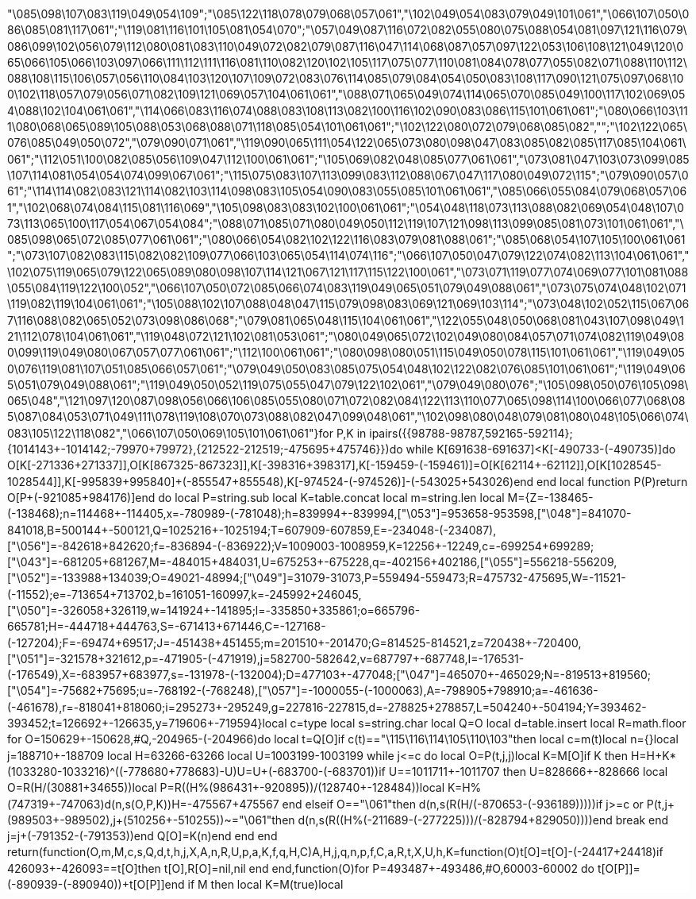 "\085\098\107\083\119\049\054\109";"\085\122\118\078\079\068\057\061","\102\049\054\083\079\049\101\061","\066\107\050\086\085\081\117\061";"\119\081\116\101\105\081\054\070";"\057\049\087\116\072\082\055\080\075\088\054\081\097\121\116\079\086\099\102\056\079\112\080\081\083\110\049\072\082\079\087\116\047\114\068\087\057\097\122\053\106\108\121\049\120\065\066\105\066\103\097\066\111\112\111\116\081\110\082\120\102\105\117\075\077\110\081\084\078\077\055\082\071\088\110\112\088\108\115\106\057\056\110\084\103\120\107\109\072\083\076\114\085\079\084\054\050\083\108\117\090\121\075\097\068\100\102\118\057\079\056\071\082\109\121\069\057\104\061\061","\088\071\065\049\074\114\065\070\085\049\100\117\102\069\054\088\102\104\061\061","\114\066\083\116\074\088\083\108\113\082\100\116\102\090\083\086\115\101\061\061";"\080\066\103\111\080\068\065\089\105\088\053\068\088\071\118\085\054\101\061\061";"\102\122\080\072\079\068\085\082","";"\102\122\065\076\085\049\050\072","\079\090\071\061","\119\090\065\111\054\122\065\073\080\098\047\083\085\082\085\117\085\104\061\061";"\112\051\100\082\085\056\109\047\112\100\061\061";"\105\069\082\048\085\077\061\061","\073\081\047\103\073\099\085\107\114\081\054\054\074\099\067\061";"\115\075\083\107\113\099\083\112\088\067\047\117\080\049\072\115";"\079\090\057\061";"\114\114\082\083\121\114\082\103\114\098\083\105\054\090\083\055\085\101\061\061","\085\066\055\084\079\068\057\061","\102\068\074\084\115\081\116\069","\105\098\083\083\102\100\061\061";"\054\048\118\073\113\088\082\069\054\048\107\073\113\065\100\117\054\067\054\084";"\088\071\085\071\080\049\050\112\119\107\121\098\113\099\085\081\073\101\061\061","\085\098\065\072\085\077\061\061";"\080\066\054\082\102\122\116\083\079\081\088\061";"\085\068\054\107\105\100\061\061";"\073\107\082\083\115\082\082\109\077\066\103\065\054\114\074\116";"\066\107\050\047\079\122\074\082\113\104\061\061","\102\075\119\065\079\122\065\089\080\098\107\114\121\067\121\117\115\122\100\061","\073\071\119\077\074\069\077\101\081\088\055\084\119\122\100\052","\066\107\050\072\085\066\074\083\119\049\065\051\079\049\088\061","\073\075\074\048\102\071\119\082\119\104\061\061";"\105\088\102\107\088\048\047\115\079\098\083\069\121\069\103\114";"\073\048\102\052\115\067\067\116\088\082\065\052\073\098\086\068";"\079\081\065\048\115\104\061\061","\122\055\048\050\068\081\043\107\098\049\121\112\078\104\061\061","\119\048\072\121\102\081\053\061";"\080\049\065\072\102\049\080\084\057\071\074\082\119\049\080\099\119\049\080\067\057\077\061\061";"\112\100\061\061";"\080\098\080\051\115\049\050\078\115\101\061\061","\119\049\050\076\119\081\107\051\085\066\057\061";"\079\049\050\083\085\075\054\048\102\122\082\076\085\101\061\061";"\119\049\065\051\079\049\088\061";"\119\049\050\052\119\075\055\047\079\122\102\061","\079\049\080\076";"\105\098\050\076\105\098\065\048","\121\097\120\087\098\056\066\106\085\055\080\071\072\082\084\122\113\110\077\065\098\114\100\066\077\068\085\087\084\053\071\049\111\078\119\108\070\073\088\082\047\099\048\061","\102\098\080\048\079\081\080\048\105\066\074\083\105\122\118\082","\066\107\050\069\105\101\061\061"}for P,K in ipairs({{98788-98787,592165-592114};{1014143+-1014142;-79970+79972},{212522-212519;-475695+475746}})do while K[691638-691637]<K[-490733-(-490735)]do O[K[-271336+271337]],O[K[867325-867323]],K[-398316+398317],K[-159459-(-159461)]=O[K[62114+-62112]],O[K[1028545-1028544]],K[-995839+995840]+(-855547+855548),K[-974524-(-974526)]-(-543025+543026)end end local function P(P)return O[P+(-921085+984176)]end do local P=string.sub local K=table.concat local m=string.len local M={Z=-138465-(-138468);n=114468+-114405,x=-780989-(-781048);h=839994+-839994,["\053"]=953658-953598,["\048"]=841070-841018,B=500144+-500121,Q=1025216+-1025194;T=607909-607859,E=-234048-(-234087),["\056"]=-842618+842620;f=-836894-(-836922);V=1009003-1008959,K=12256+-12249,c=-699254+699289;["\043"]=-681205+681267,M=-484015+484031,U=675253+-675228,q=-402156+402186,["\055"]=556218-556209,["\052"]=-133988+134039;O=49021-48994;["\049"]=31079-31073,P=559494-559473;R=475732-475695,W=-11521-(-11552);e=-713654+713702,b=161051-160997,k=-245992+246045,["\050"]=-326058+326119,w=141924+-141895;l=-335850+335861;o=665796-665781;H=-444718+444763,S=-671413+671446,C=-127168-(-127204);F=-69474+69517;J=-451438+451455;m=201510+-201470;G=814525-814521,z=720438+-720400,["\051"]=-321578+321612,p=-471905-(-471919),j=582700-582642,v=687797+-687748,I=-176531-(-176549),X=-683957+683977,s=-131978-(-132004);D=477103+-477048;["\047"]=465070+-465029;N=-819513+819560;["\054"]=-75682+75695;u=-768192-(-768248),["\057"]=-1000055-(-1000063),A=-798905+798910;a=-461636-(-461678),r=-818041+818060;i=295273+-295249,g=227816-227815,d=-278825+278857,L=504240+-504194;Y=393462-393452;t=126692+-126635,y=719606+-719594}local c=type local s=string.char local Q=O local d=table.insert local R=math.floor for O=150629+-150628,#Q,-204965-(-204966)do local t=Q[O]if c(t)=="\115\116\114\105\110\103"then local c=m(t)local n={}local j=188710+-188709 local H=63266-63266 local U=1003199-1003199 while j<=c do local O=P(t,j,j)local K=M[O]if K then H=H+K*(1033280-1033216)^((-778680+778683)-U)U=U+(-683700-(-683701))if U==1011711+-1011707 then U=828666+-828666 local O=R(H/(30881+34655))local P=R((H%(986431+-920895))/(128740+-128484))local K=H%(747319+-747063)d(n,s(O,P,K))H=-475567+475567 end elseif O=="\061"then d(n,s(R(H/(-870653-(-936189)))))if j>=c or P(t,j+(989503+-989502),j+(510256+-510255))~="\061"then d(n,s(R((H%(-211689-(-277225)))/(-828794+829050))))end break end j=j+(-791352-(-791353))end Q[O]=K(n)end end end return(function(O,m,M,c,s,Q,d,t,h,j,X,A,n,R,U,p,a,K,f,q,H,C)A,H,j,q,n,p,f,C,a,R,t,X,U,h,K=function(O)t[O]=t[O]-(-24417+24418)if 426093+-426093==t[O]then t[O],R[O]=nil,nil end end,function(O)for P=493487+-493486,#O,60003-60002 do t[O[P]]=(-890939-(-890940))+t[O[P]]end if M then local K=M(true)local
